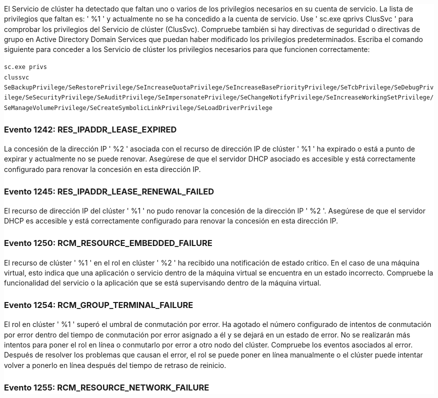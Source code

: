 El Servicio de clúster ha detectado que faltan uno o varios de los privilegios necesarios en su cuenta de servicio. La lista de privilegios que faltan es: ' %1 ' y actualmente no se ha concedido a la cuenta de servicio. Use ' sc.exe qprivs ClusSvc ' para comprobar los privilegios del Servicio de clúster (ClusSvc). Compruebe también si hay directivas de seguridad o directivas de grupo en Active Directory Domain Services que puedan haber modificado los privilegios predeterminados. Escriba el comando siguiente para conceder a los Servicio de clúster los privilegios necesarios para que funcionen correctamente:

```
sc.exe privs
clussvc
SeBackupPrivilege/SeRestorePrivilege/SeIncreaseQuotaPrivilege/SeIncreaseBasePriorityPrivilege/SeTcbPrivilege/SeDebugPrivilege/SeSecurityPrivilege/SeAuditPrivilege/SeImpersonatePrivilege/SeChangeNotifyPrivilege/SeIncreaseWorkingSetPrivilege/SeManageVolumePrivilege/SeCreateSymbolicLinkPrivilege/SeLoadDriverPrivilege
```

### <a name="event-1242-res_ipaddr_lease_expired"></a>Evento 1242: RES_IPADDR_LEASE_EXPIRED

La concesión de la dirección IP ' %2 ' asociada con el recurso de dirección IP de clúster ' %1 ' ha expirado o está a punto de expirar y actualmente no se puede renovar. Asegúrese de que el servidor DHCP asociado es accesible y está correctamente configurado para renovar la concesión en esta dirección IP.

### <a name="event-1245-res_ipaddr_lease_renewal_failed"></a>Evento 1245: RES_IPADDR_LEASE_RENEWAL_FAILED

El recurso de dirección IP del clúster ' %1 ' no pudo renovar la concesión de la dirección IP ' %2 '.
Asegúrese de que el servidor DHCP es accesible y está correctamente configurado para renovar la concesión en esta dirección IP.

### <a name="event-1250-rcm_resource_embedded_failure"></a>Evento 1250: RCM_RESOURCE_EMBEDDED_FAILURE

El recurso de clúster ' %1 ' en el rol en clúster ' %2 ' ha recibido una notificación de estado crítico. En el caso de una máquina virtual, esto indica que una aplicación o servicio dentro de la máquina virtual se encuentra en un estado incorrecto. Compruebe la funcionalidad del servicio o la aplicación que se está supervisando dentro de la máquina virtual.

### <a name="event-1254-rcm_group_terminal_failure"></a>Evento 1254: RCM_GROUP_TERMINAL_FAILURE

El rol en clúster ' %1 ' superó el umbral de conmutación por error. Ha agotado el número configurado de intentos de conmutación por error dentro del tiempo de conmutación por error asignado a él y se dejará en un estado de error. No se realizarán más intentos para poner el rol en línea o conmutarlo por error a otro nodo del clúster.
Compruebe los eventos asociados al error. Después de resolver los problemas que causan el error, el rol se puede poner en línea manualmente o el clúster puede intentar volver a ponerlo en línea después del tiempo de retraso de reinicio.

### <a name="event-1255-rcm_resource_network_failure"></a>Evento 1255: RCM_RESOURCE_NETWORK_FAILURE
